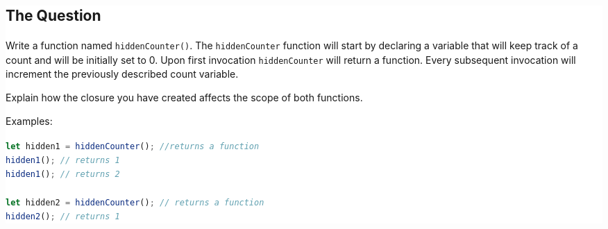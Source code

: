 ## The Question

Write a function named `hiddenCounter()`. The `hiddenCounter` function will
start by declaring a variable that will keep track of a count and will be
initially set to 0. Upon first invocation `hiddenCounter` will return a
function. Every subsequent invocation will increment the previously described
count variable.

Explain how the closure you have created affects the scope of both functions.

Examples:

```js
let hidden1 = hiddenCounter(); //returns a function
hidden1(); // returns 1
hidden1(); // returns 2

let hidden2 = hiddenCounter(); // returns a function
hidden2(); // returns 1
```

